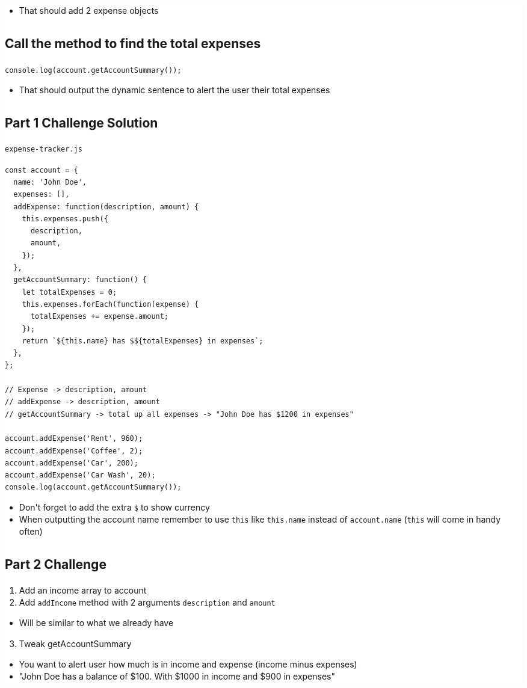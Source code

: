 * That should add 2 expense objects

## Call the method to find the total expenses
```
console.log(account.getAccountSummary());
```

* That should output the dynamic sentence to alert the user their total expenses

## Part 1 Challenge Solution
`expense-tracker.js`

```
const account = {
  name: 'John Doe',
  expenses: [],
  addExpense: function(description, amount) {
    this.expenses.push({
      description,
      amount,
    });
  },
  getAccountSummary: function() {
    let totalExpenses = 0;
    this.expenses.forEach(function(expense) {
      totalExpenses += expense.amount;
    });
    return `${this.name} has $${totalExpenses} in expenses`;
  },
};

// Expense -> description, amount
// addExpense -> description, amount
// getAccountSummary -> total up all expenses -> "John Doe has $1200 in expenses"

account.addExpense('Rent', 960);
account.addExpense('Coffee', 2);
account.addExpense('Car', 200);
account.addExpense('Car Wash', 20);
console.log(account.getAccountSummary());
```

* Don't forget to add the extra `$` to show currency
* When outputting the account name remember to use `this` like `this.name` instead of `account.name` (`this` will come in handy often)

## Part 2 Challenge
1. Add an income array to account
2. Add `addIncome` method with 2 arguments `description` and `amount`
  * Will be similar to what we already have
3. Tweak getAccountSummary
  * You want to alert user how much is in income and expense (income minus expenses)
  * "John Doe has a balance of $100. With $1000 in income and $900 in expenses"
